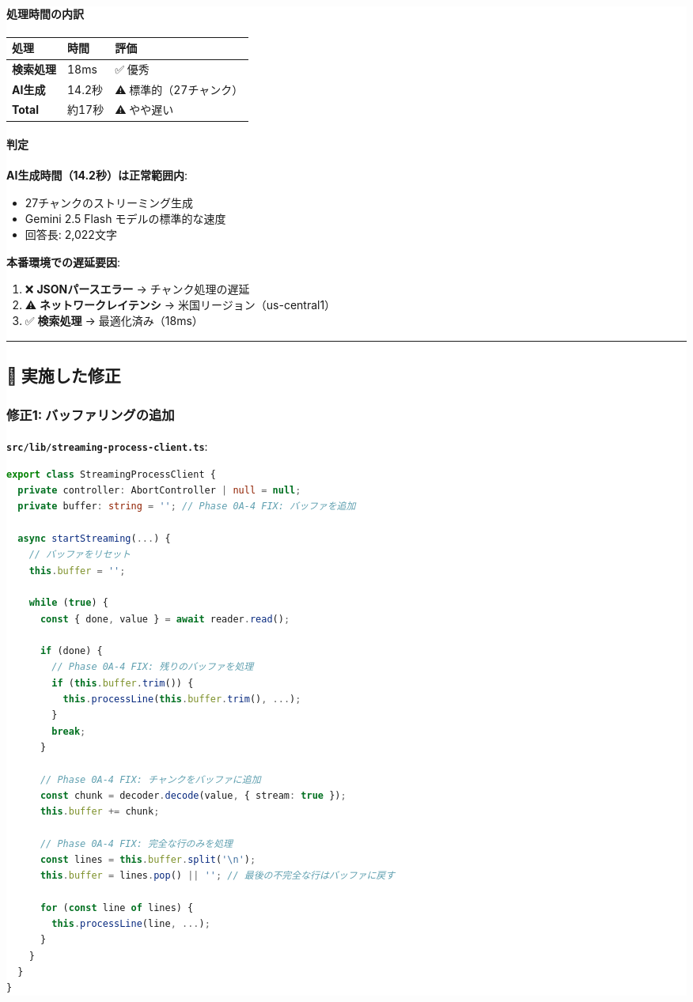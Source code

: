 #### 処理時間の内訳

| 処理 | 時間 | 評価 |
|:---|:---|:---|
| **検索処理** | 18ms | ✅ 優秀 |
| **AI生成** | 14.2秒 | ⚠️ 標準的（27チャンク） |
| **Total** | 約17秒 | ⚠️ やや遅い |

#### 判定

**AI生成時間（14.2秒）は正常範囲内**:
- 27チャンクのストリーミング生成
- Gemini 2.5 Flash モデルの標準的な速度
- 回答長: 2,022文字

**本番環境での遅延要因**:
1. ❌ **JSONパースエラー** → チャンク処理の遅延
2. ⚠️ **ネットワークレイテンシ** → 米国リージョン（us-central1）
3. ✅ **検索処理** → 最適化済み（18ms）

---

## 🎯 実施した修正

### 修正1: バッファリングの追加

**`src/lib/streaming-process-client.ts`**:

```typescript
export class StreamingProcessClient {
  private controller: AbortController | null = null;
  private buffer: string = ''; // Phase 0A-4 FIX: バッファを追加

  async startStreaming(...) {
    // バッファをリセット
    this.buffer = '';
    
    while (true) {
      const { done, value } = await reader.read();
      
      if (done) {
        // Phase 0A-4 FIX: 残りのバッファを処理
        if (this.buffer.trim()) {
          this.processLine(this.buffer.trim(), ...);
        }
        break;
      }
      
      // Phase 0A-4 FIX: チャンクをバッファに追加
      const chunk = decoder.decode(value, { stream: true });
      this.buffer += chunk;
      
      // Phase 0A-4 FIX: 完全な行のみを処理
      const lines = this.buffer.split('\n');
      this.buffer = lines.pop() || ''; // 最後の不完全な行はバッファに戻す
      
      for (const line of lines) {
        this.processLine(line, ...);
      }
    }
  }
}
```
